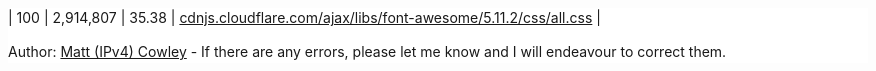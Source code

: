 | 100 | 2,914,807  |    35.38 | [cdnjs.cloudflare.com/ajax/libs/font-awesome/5.11.2/css/all.css](https://cdnjs.cloudflare.com/ajax/libs/font-awesome/5.11.2/css/all.css)                                                   |

Author: [Matt (IPv4) Cowley](https://mattcowley.co.uk) - If there are any errors, please let me know and I will
 endeavour to correct them.
